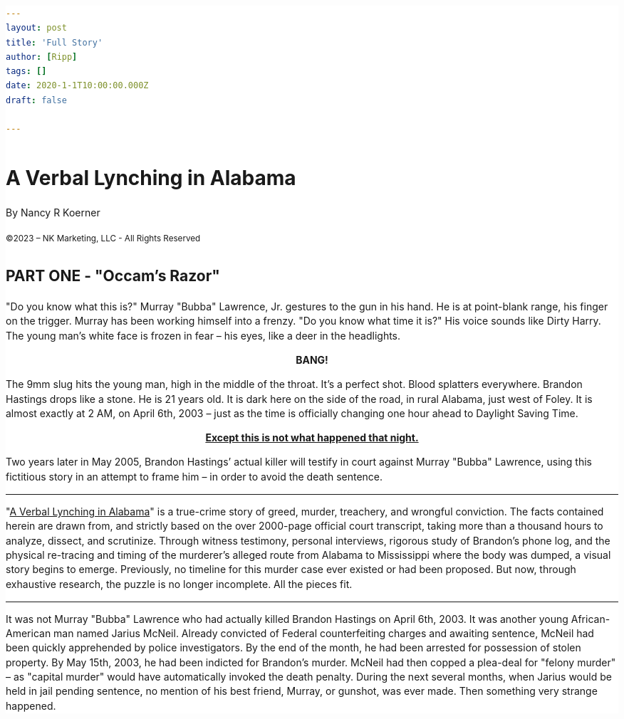 ```yaml
---
layout: post
title: 'Full Story'
author: [Ripp]
tags: []
date: 2020-1-1T10:00:00.000Z
draft: false

---
```

# A Verbal Lynching in Alabama
By Nancy R Koerner

<small>©️2023 – NK Marketing, LLC - All Rights Reserved</small>

## PART ONE  - "Occam’s Razor" 

"Do you know what this is?" Murray "Bubba" Lawrence, Jr. gestures to the gun in his hand. He is at point-blank range, his finger on the trigger. Murray has been working himself into a frenzy. "Do you know what time it is?" His voice sounds like Dirty Harry. The young man’s white face is frozen in fear – his eyes, like a deer in the headlights. 

**<center>BANG!</center>**

The 9mm slug hits the young man, high in the middle of the throat. It’s a perfect shot. Blood splatters everywhere. Brandon Hastings drops like a stone. He is 21 years old. It is dark here on the side of the road, in rural Alabama, just west of Foley. It is almost exactly at 2 AM, on April 6th, 2003 – just as the time is officially changing one hour ahead to Daylight Saving Time. 

**<center><ins>Except this is not what happened that night.</ins></center>**

Two years later in May 2005, Brandon Hastings’ actual killer will testify in court against Murray "Bubba" Lawrence, using this fictitious story in an attempt to frame him – in order to avoid the death sentence. 
___________

"<ins>A Verbal Lynching in Alabama</ins>" is a true-crime story of greed, murder, treachery, and wrongful conviction. The facts contained herein are drawn from, and strictly  based on the over 2000-page official court transcript, taking more than a thousand hours to analyze, dissect, and scrutinize. Through witness testimony, personal interviews, rigorous study of Brandon’s phone log, and the physical re-tracing and timing of the murderer’s alleged route from Alabama to Mississippi where the body was dumped, a visual story begins to emerge. Previously, no timeline for this murder case ever existed or had been proposed. But now, through exhaustive research, the puzzle is no longer incomplete. All the pieces fit. 

*************
It was not Murray "Bubba" Lawrence who had actually killed Brandon Hastings on April 6th, 2003. It was another young African-American man named Jarius McNeil. Already convicted of Federal counterfeiting charges and awaiting sentence, McNeil had been quickly apprehended by police investigators. By the end of the month, he had been arrested for possession of stolen property. By May 15th, 2003, he had been indicted for Brandon’s murder. McNeil had then copped a plea-deal for "felony murder" – as "capital murder" would have automatically invoked the death penalty. During the next several months, when Jarius would be held in jail pending sentence, no mention of his best friend, Murray, or gunshot, was ever made. Then something very strange happened. 
